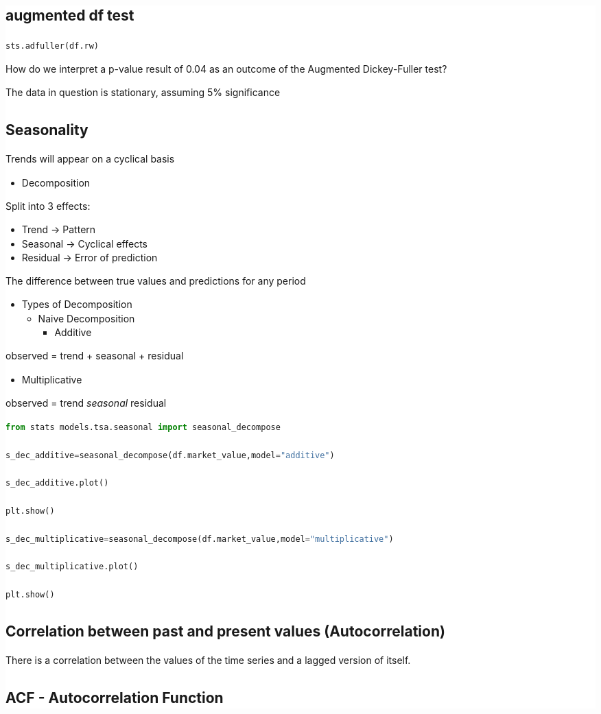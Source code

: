 ## augmented df test

`sts.adfuller(df.rw)`

How do we interpret a p-value result of 0.04 as an outcome of the Augmented Dickey-Fuller test?

The data in question is stationary, assuming 5% significance

## Seasonality

Trends will appear on a cyclical basis

- Decomposition

Split into 3 effects:

- Trend -> Pattern
- Seasonal -> Cyclical effects
- Residual -> Error of prediction

The difference between true values and predictions for any period

- Types of Decomposition
    - Naive Decomposition
        - Additive

observed = trend + seasonal + residual

- Multiplicative

observed = trend *seasonal* residual

```python
from stats models.tsa.seasonal import seasonal_decompose

s_dec_additive=seasonal_decompose(df.market_value,model="additive")

s_dec_additive.plot()

plt.show()

s_dec_multiplicative=seasonal_decompose(df.market_value,model="multiplicative")

s_dec_multiplicative.plot()

plt.show()
```

## Correlation between past and present values (Autocorrelation)

There is a correlation between the values of the time series and a lagged version of itself.

## ACF - Autocorrelation Function
